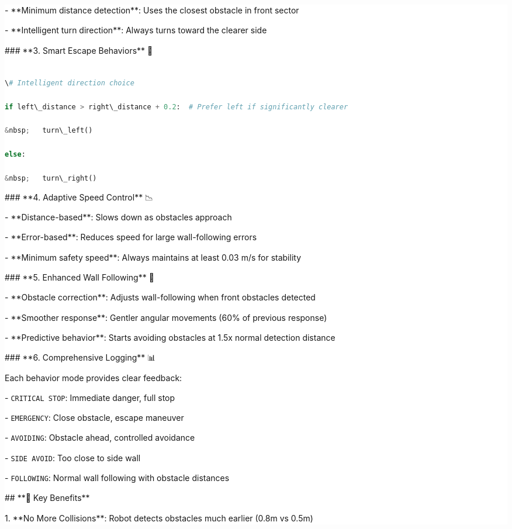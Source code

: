 \- \*\*Minimum distance detection\*\*: Uses the closest obstacle in front sector

\- \*\*Intelligent turn direction\*\*: Always turns toward the clearer side



\### \*\*3. Smart Escape Behaviors\*\* 🧠

```python

\# Intelligent direction choice

if left\_distance > right\_distance + 0.2:  # Prefer left if significantly clearer

&nbsp;   turn\_left()

else:

&nbsp;   turn\_right()

```



\### \*\*4. Adaptive Speed Control\*\* 📉

\- \*\*Distance-based\*\*: Slows down as obstacles approach

\- \*\*Error-based\*\*: Reduces speed for large wall-following errors

\- \*\*Minimum safety speed\*\*: Always maintains at least 0.03 m/s for stability



\### \*\*5. Enhanced Wall Following\*\* 📏

\- \*\*Obstacle correction\*\*: Adjusts wall-following when front obstacles detected

\- \*\*Smoother response\*\*: Gentler angular movements (60% of previous response)

\- \*\*Predictive behavior\*\*: Starts avoiding obstacles at 1.5x normal detection distance



\### \*\*6. Comprehensive Logging\*\* 📊

Each behavior mode provides clear feedback:

\- `CRITICAL STOP`: Immediate danger, full stop

\- `EMERGENCY`: Close obstacle, escape maneuver  

\- `AVOIDING`: Obstacle ahead, controlled avoidance

\- `SIDE AVOID`: Too close to side wall

\- `FOLLOWING`: Normal wall following with obstacle distances



\## \*\*🎯 Key Benefits\*\*



1\. \*\*No More Collisions\*\*: Robot detects obstacles much earlier (0.8m vs 0.5m)
